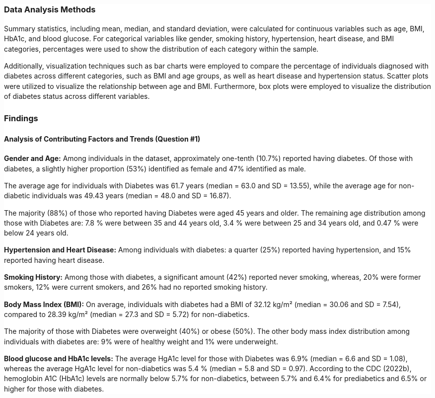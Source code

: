 
### Data Analysis Methods

Summary statistics, including mean, median, and standard deviation, were calculated for continuous variables such as age, BMI, HbA1c, and blood glucose. For categorical variables like gender, smoking history, hypertension, heart disease, and BMI categories, percentages were used to show the distribution of each category within the sample.

Additionally, visualization techniques such as bar charts were employed to compare the percentage of individuals diagnosed with diabetes across different categories, such as BMI and age groups, as well as heart disease and hypertension status. Scatter plots were utilized to visualize the relationship between age and BMI. Furthermore, box plots were employed to visualize the distribution of diabetes status across different variables.


### Findings

#### Analysis of Contributing Factors and Trends (Question #1)

**Gender and Age:**
Among individuals in the dataset, approximately one-tenth (10.7%) reported having diabetes. Of those with diabetes,
a slightly higher proportion (53%) identified as female and
47% identified as male.

The average age for individuals with Diabetes was 61.7 years (median = 63.0 and SD = 13.55), while the average age for non-diabetic individuals was 49.43 years (median = 48.0 and SD = 16.87).

The majority (88%) of those who reported having Diabetes were aged 45 years and older. The remaining age distribution among those with Diabetes are:
7.8 % were between 35 and 44 years old, 
3.4 % were between 25 and 34 years old, and
0.47 % were below 24 years old.

**Hypertension and Heart Disease:**
Among individuals with diabetes:
a quarter (25%) reported having hypertension, and
15% reported having heart disease.

**Smoking History:**
Among those with diabetes, a significant amount (42%) reported never smoking, whereas,
20% were former smokers,
12% were current smokers, and
26% had no reported smoking history.

**Body Mass Index (BMI):**
On average, individuals with diabetes had a BMI of 32.12 kg/m² (median = 30.06 and SD = 7.54), compared to 28.39 kg/m² (median = 27.3 and SD = 5.72) for non-diabetics.

The majority of those with Diabetes were overweight (40%) or obese (50%). The other body mass index distribution among individuals with diabetes are:
9% were of healthy weight and 
1% were underweight.

**Blood glucose and HbA1c levels:**
The average HgA1c level for those with Diabetes was 6.9% (median = 6.6 and SD = 1.08), whereas the average HgA1c level for non-diabetics was 5.4 % (median = 5.8 and SD = 0.97). According to the CDC (2022b), hemoglobin A1C (HbA1c) levels are normally below 5.7% for non-diabetics, between 5.7% and 6.4% for prediabetics and 6.5% or higher for those with diabetes.
